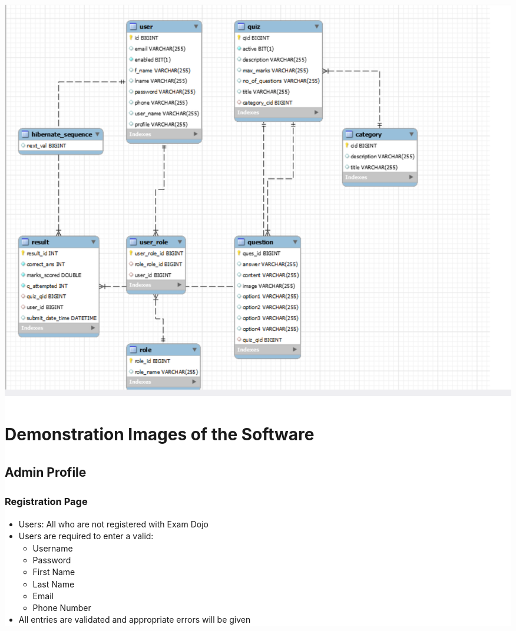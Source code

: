 ![](Aspose.Words.96c9ccab-5ba4-4a7f-8856-f6f612851f78.015.png)

# Demonstration Images of the Software

## Admin Profile

### Registration Page
- Users: All who are not registered with Exam Dojo
- Users are required to enter a valid:
  - Username
  - Password
  - First Name
  - Last Name
  - Email
  - Phone Number
- All entries are validated and appropriate errors will be given
